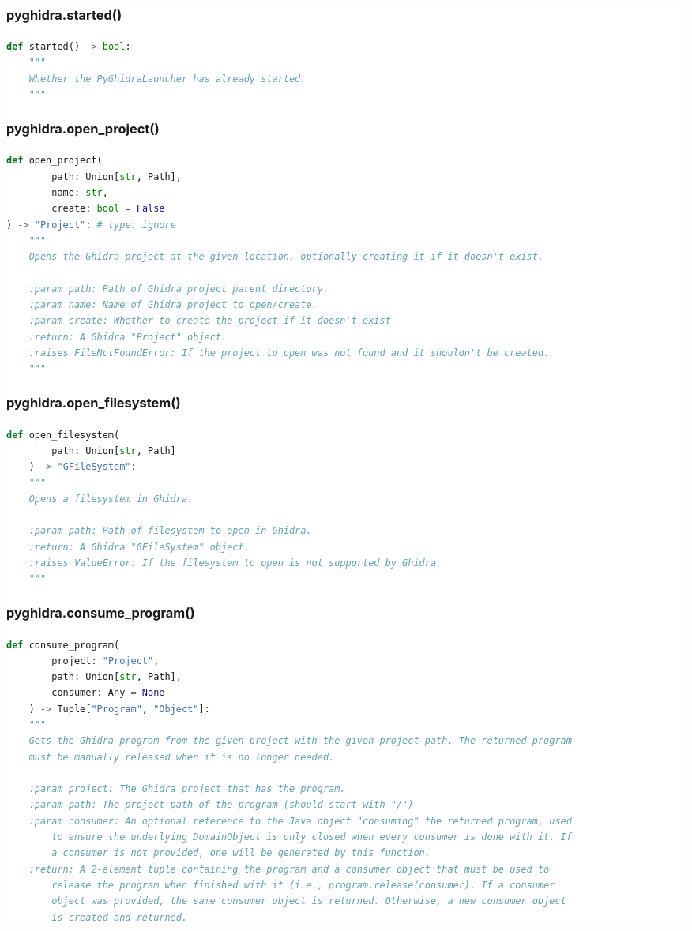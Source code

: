 ### pyghidra.started()
```python
def started() -> bool:
    """
    Whether the PyGhidraLauncher has already started.
    """
```

### pyghidra.open_project()
```python
def open_project(
        path: Union[str, Path],
        name: str,
        create: bool = False
) -> "Project": # type: ignore
    """
    Opens the Ghidra project at the given location, optionally creating it if it doesn't exist.

    :param path: Path of Ghidra project parent directory.
    :param name: Name of Ghidra project to open/create.
    :param create: Whether to create the project if it doesn't exist
    :return: A Ghidra "Project" object.
    :raises FileNotFoundError: If the project to open was not found and it shouldn't be created.
    """
```

### pyghidra.open_filesystem()
```python
def open_filesystem(
        path: Union[str, Path]
    ) -> "GFileSystem":
    """
    Opens a filesystem in Ghidra.

    :param path: Path of filesystem to open in Ghidra.
    :return: A Ghidra "GFileSystem" object.
    :raises ValueError: If the filesystem to open is not supported by Ghidra.
    """
```

### pyghidra.consume_program()
```python
def consume_program(
        project: "Project", 
        path: Union[str, Path],
        consumer: Any = None
    ) -> Tuple["Program", "Object"]:
    """
    Gets the Ghidra program from the given project with the given project path. The returned program
    must be manually released when it is no longer needed.

    :param project: The Ghidra project that has the program.
    :param path: The project path of the program (should start with "/")
    :param consumer: An optional reference to the Java object "consuming" the returned program, used
        to ensure the underlying DomainObject is only closed when every consumer is done with it. If
        a consumer is not provided, one will be generated by this function.
    :return: A 2-element tuple containing the program and a consumer object that must be used to
        release the program when finished with it (i.e., program.release(consumer). If a consumer
        object was provided, the same consumer object is returned. Otherwise, a new consumer object
        is created and returned.
```